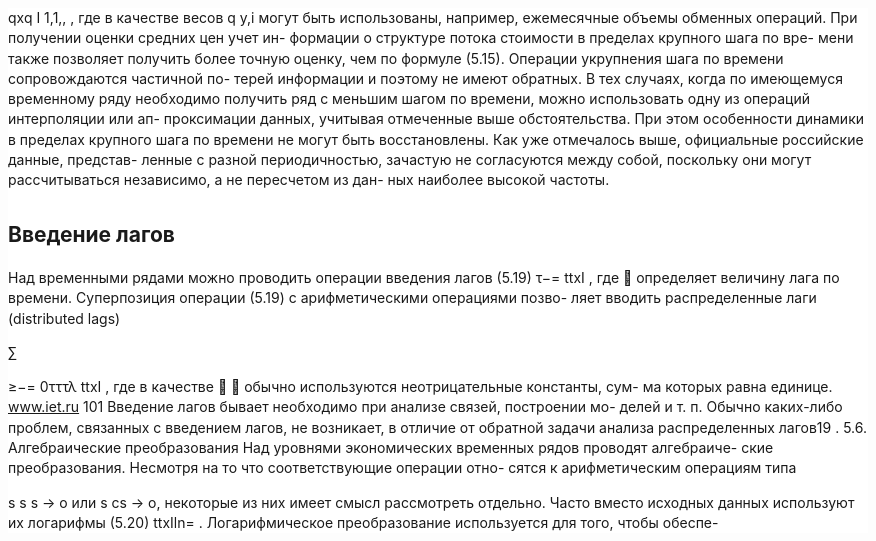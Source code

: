 qxq
I
1,1,, , 
где в качестве весов q
y,i могут быть использованы, например, ежемесячные 
объемы обменных операций. При получении оценки средних цен учет ин-
формации о структуре потока стоимости в пределах крупного шага по вре-
мени также позволяет получить более точную оценку, чем по формуле 
(5.15). 
 Операции укрупнения шага по времени сопровождаются частичной по-
терей информации и поэтому не имеют обратных. В тех случаях, когда по 
имеющемуся временному ряду необходимо получить ряд с меньшим шагом 
по времени, можно использовать одну из операций интерполяции или ап-
проксимации данных, учитывая отмеченные выше обстоятельства. При 
этом особенности динамики в пределах крупного шага по времени не могут 
быть восстановлены. 
 Как уже отмечалось выше, официальные российские данные, представ-
ленные с разной периодичностью, зачастую не согласуются между собой, 
поскольку они могут рассчитываться независимо, а не пересчетом из дан-
ных наиболее высокой частоты. 

## Введение лагов 


Над временными рядами можно проводить операции введения лагов 
(5.19) 
τ−=
ttxI , 
где 
 определяет величину лага по времени. 
 Суперпозиция операции (5.19) с арифметическими операциями позво-
ляет вводить распределенные лаги (distributed lags) 
  

∑

≥−=
0τττλ
ttxI , 
где в качестве 

 обычно используются неотрицательные константы, сум-
ма которых равна единице. 
 www.iet.ru 101 Введение лагов бывает необходимо при анализе связей, построении мо-
делей и т. п. Обычно каких-либо проблем, связанных с введением лагов, не 
возникает, в отличие от обратной задачи анализа распределенных лагов19
. 
5.6. Алгебраические преобразования 
 Над уровнями экономических временных рядов проводят алгебраиче-
ские преобразования. Несмотря на то что соответствующие операции отно-
сятся к арифметическим операциям типа 

s
s
s
→
o или 
s
cs
→
o, некоторые 
из них имеет смысл рассмотреть отдельно. 
 Часто вместо исходных данных используют их логарифмы 
(5.20) 
ttxIln= . 
Логарифмическое преобразование используется для того, чтобы обеспе-